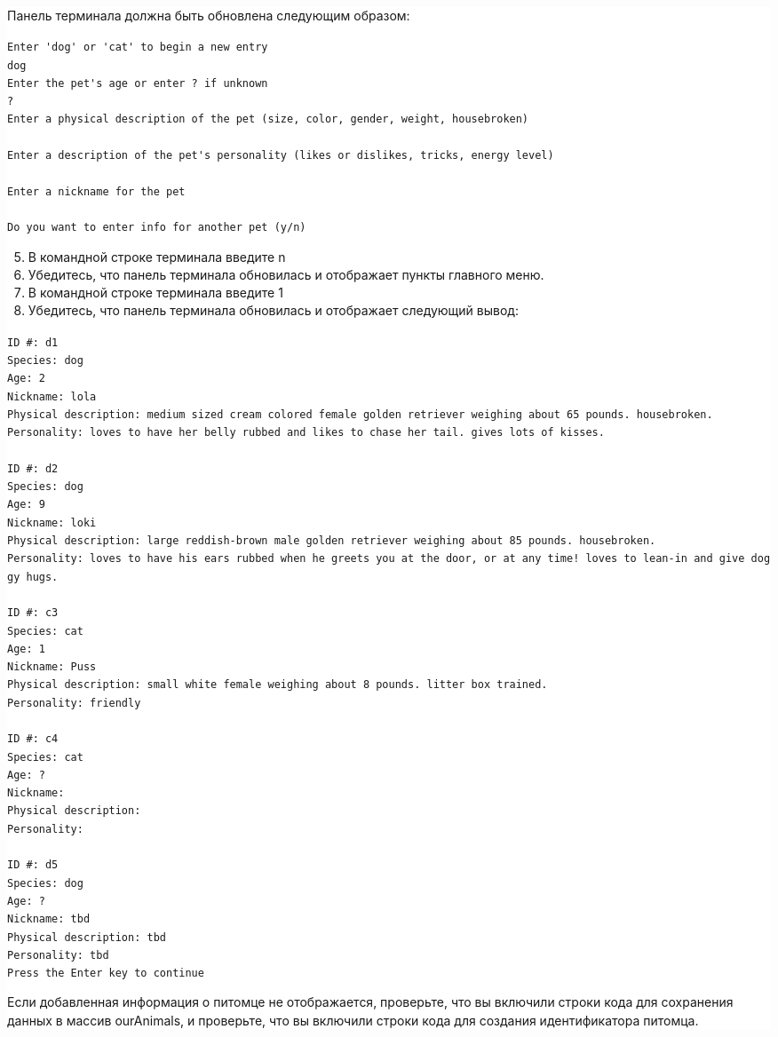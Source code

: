 Панель терминала должна быть обновлена следующим образом:
```
Enter 'dog' or 'cat' to begin a new entry
dog
Enter the pet's age or enter ? if unknown
?
Enter a physical description of the pet (size, color, gender, weight, housebroken)

Enter a description of the pet's personality (likes or dislikes, tricks, energy level)

Enter a nickname for the pet

Do you want to enter info for another pet (y/n)
```
5. В командной строке терминала введите n 
6. Убедитесь, что панель терминала обновилась и отображает пункты главного меню. 
7. В командной строке терминала введите 1 
8. Убедитесь, что панель терминала обновилась и отображает следующий вывод:
```
ID #: d1
Species: dog
Age: 2
Nickname: lola
Physical description: medium sized cream colored female golden retriever weighing about 65 pounds. housebroken.
Personality: loves to have her belly rubbed and likes to chase her tail. gives lots of kisses.

ID #: d2
Species: dog
Age: 9
Nickname: loki
Physical description: large reddish-brown male golden retriever weighing about 85 pounds. housebroken.
Personality: loves to have his ears rubbed when he greets you at the door, or at any time! loves to lean-in and give doggy hugs.

ID #: c3
Species: cat
Age: 1
Nickname: Puss
Physical description: small white female weighing about 8 pounds. litter box trained.
Personality: friendly

ID #: c4
Species: cat
Age: ?
Nickname:
Physical description:
Personality:

ID #: d5
Species: dog
Age: ?
Nickname: tbd
Physical description: tbd
Personality: tbd
Press the Enter key to continue
```
Если добавленная информация о питомце не отображается, проверьте, что вы включили строки кода для сохранения данных в массив ourAnimals, и проверьте, что вы включили строки кода для создания идентификатора питомца.
